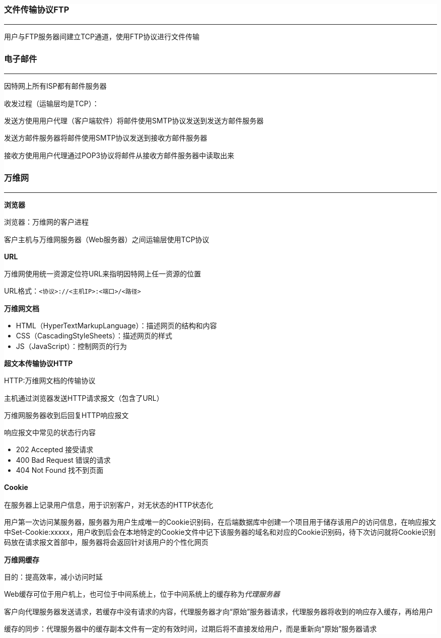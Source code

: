 ### 文件传输协议FTP 

---

用户与FTP服务器间建立TCP通道，使用FTP协议进行文件传输 

### 电子邮件 

---

因特网上所有ISP都有邮件服务器 

收发过程（运输层均是TCP）： 

发送方使用用户代理（客户端软件）将邮件使用SMTP协议发送到发送方邮件服务器 

发送方邮件服务器将邮件使用SMTP协议发送到接收方邮件服务器 

接收方使用用户代理通过POP3协议将邮件从接收方邮件服务器中读取出来 

### 万维网 

---

**浏览器** 

浏览器：万维网的客户进程 

客户主机与万维网服务器（Web服务器）之间运输层使用TCP协议 

**URL** 

万维网使用统一资源定位符URL来指明因特网上任一资源的位置 

URL格式：`<协议>://<主机IP>:<端口>/<路径>` 

**万维网文档** 

- HTML（HyperTextMarkupLanguage）：描述网页的结构和内容
- CSS（CascadingStyleSheets）：描述网页的样式
- JS（JavaScript）：控制网页的行为 

**超文本传输协议HTTP** 

HTTP:万维网文档的传输协议 

主机通过浏览器发送HTTP请求报文（包含了URL） 

万维网服务器收到后回复HTTP响应报文 

响应报文中常见的状态行内容

- 202 Accepted 接受请求
- 400 Bad Request 错误的请求
- 404 Not Found 找不到页面

**Cookie** 

在服务器上记录用户信息，用于识别客户，对无状态的HTTP状态化 

用户第一次访问某服务器，服务器为用户生成唯一的Cookie识别码，在后端数据库中创建一个项目用于储存该用户的访问信息，在响应报文中Set-Cookie:xxxxx，用户收到后会在本地特定的Cookie文件中记下该服务器的域名和对应的Cookie识别码，待下次访问就将Cookie识别码放在请求报文首部中，服务器将会返回针对该用户的个性化网页 

**万维网缓存** 

目的：提高效率，减小访问时延 

Web缓存可位于用户机上，也可位于中间系统上，位于中间系统上的缓存称为*代理服务器* 

客户向代理服务器发送请求，若缓存中没有请求的内容，代理服务器才向“原始”服务器请求，代理服务器将收到的响应存入缓存，再给用户 

缓存的同步：代理服务器中的缓存副本文件有一定的有效时间，过期后将不直接发给用户，而是重新向“原始”服务器请求